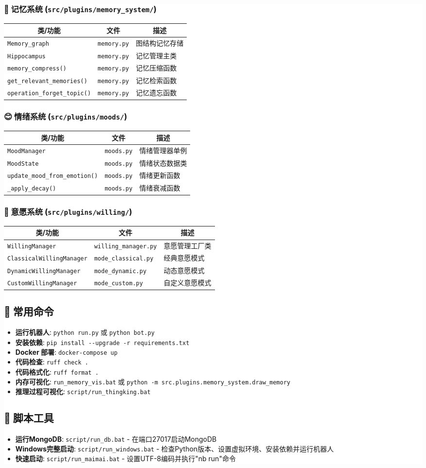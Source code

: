 ### 🧠 记忆系统 (`src/plugins/memory_system/`)

| 类/功能 | 文件 | 描述 |
|--------|------|------|
| `Memory_graph` | `memory.py` | 图结构记忆存储 |
| `Hippocampus` | `memory.py` | 记忆管理主类 |
| `memory_compress()` | `memory.py` | 记忆压缩函数 |
| `get_relevant_memories()` | `memory.py` | 记忆检索函数 |
| `operation_forget_topic()` | `memory.py` | 记忆遗忘函数 |

### 😊 情绪系统 (`src/plugins/moods/`)

| 类/功能 | 文件 | 描述 |
|--------|------|------|
| `MoodManager` | `moods.py` | 情绪管理器单例 |
| `MoodState` | `moods.py` | 情绪状态数据类 |
| `update_mood_from_emotion()` | `moods.py` | 情绪更新函数 |
| `_apply_decay()` | `moods.py` | 情绪衰减函数 |

### 🤔 意愿系统 (`src/plugins/willing/`)

| 类/功能 | 文件 | 描述 |
|--------|------|------|
| `WillingManager` | `willing_manager.py` | 意愿管理工厂类 |
| `ClassicalWillingManager` | `mode_classical.py` | 经典意愿模式 |
| `DynamicWillingManager` | `mode_dynamic.py` | 动态意愿模式 |
| `CustomWillingManager` | `mode_custom.py` | 自定义意愿模式 |

## 🔧 常用命令

- **运行机器人**: `python run.py` 或 `python bot.py`
- **安装依赖**: `pip install --upgrade -r requirements.txt`
- **Docker 部署**: `docker-compose up`
- **代码检查**: `ruff check .`
- **代码格式化**: `ruff format .`
- **内存可视化**: `run_memory_vis.bat` 或 `python -m src.plugins.memory_system.draw_memory`
- **推理过程可视化**: `script/run_thingking.bat`

## 🔧 脚本工具

- **运行MongoDB**: `script/run_db.bat` - 在端口27017启动MongoDB
- **Windows完整启动**: `script/run_windows.bat` - 检查Python版本、设置虚拟环境、安装依赖并运行机器人
- **快速启动**: `script/run_maimai.bat` - 设置UTF-8编码并执行"nb run"命令
